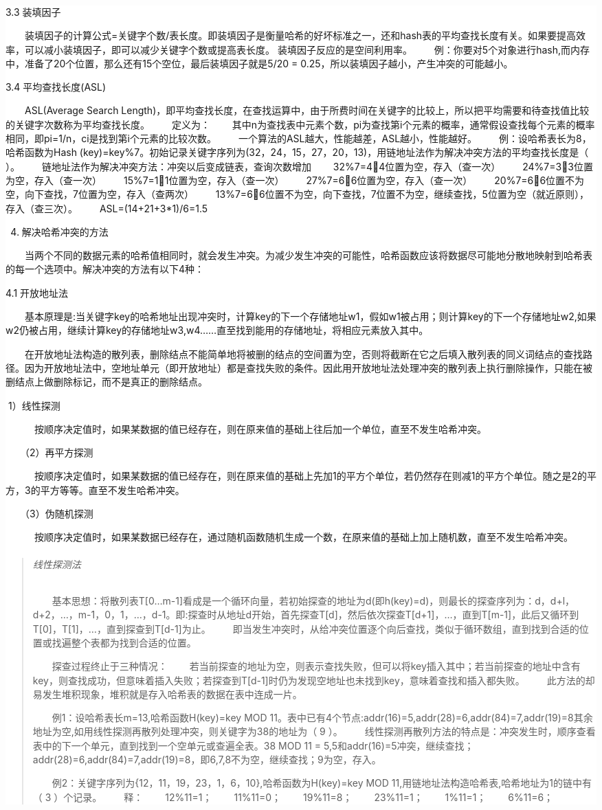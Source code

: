 3.3 装填因子

  装填因子的计算公式=关键字个数/表长度。即装填因子是衡量哈希的好坏标准之一，还和hash表的平均查找长度有关。如果要提高效率，可以减小装填因子，即可以减少关键字个数或提高表长度。
装填因子反应的是空间利用率。
  例：你要对5个对象进行hash,而内存中，准备了20个位置，那么还有15个空位，最后装填因子就是5/20 = 0.25，所以装填因子越小，产生冲突的可能越小。

3.4 平均查找长度(ASL)

  ASL(Average Search Length)，即平均查找长度，在查找运算中，由于所费时间在关键字的比较上，所以把平均需要和待查找值比较的关键字次数称为平均查找长度。
  定义为： 
  其中n为查找表中元素个数，pi为查找第i个元素的概率，通常假设查找每个元素的概率相同，即pi=1/n，ci是找到第i个元素的比较次数。
  一个算法的ASL越大，性能越差，ASL越小，性能越好。
  例：设哈希表长为8，哈希函数为Hash (key)=key%7。初始记录关键字序列为(32，24，15，27，20，13)，用链地址法作为解决冲突方法的平均查找长度是（ ）。
  链地址法作为解决冲突方法：冲突以后变成链表，查询次数增加
  32%7=44位置为空，存入（查一次）
  24%7=33位置为空，存入（查一次）
  15%7=11位置为空，存入（查一次）
  27%7=66位置为空，存入（查一次）
  20%7=66位置不为空，向下查找，7位置为空，存入（查两次）
  13%7=66位置不为空，向下查找，7位置不为空，继续查找，5位置为空（就近原则），存入（查三次）。
  ASL=(14+21+3*1)/6=1.5

4. 解决哈希冲突的方法

  当两个不同的数据元素的哈希值相同时，就会发生冲突。为减少发生冲突的可能性，哈希函数应该将数据尽可能地分散地映射到哈希表的每一个选项中。解决冲突的方法有以下4种：

4.1 开放地址法

  基本原理是:当关键字key的哈希地址出现冲突时，计算key的下一个存储地址w1，假如w1被占用；则计算key的下一个存储地址w2,如果w2仍被占用，继续计算key的存储地址w3,w4……直至找到能用的存储地址，将相应元素放入其中。

  在开放地址法构造的散列表，删除结点不能简单地将被删的结点的空间置为空，否则将截断在它之后填入散列表的同义词结点的查找路径。因为开放地址法中，空地址单元（即开放地址）都是查找失败的条件。因此用开放地址法处理冲突的散列表上执行删除操作，只能在被删结点上做删除标记，而不是真正的删除结点。

​          1）线性探测

　　　按顺序决定值时，如果某数据的值已经存在，则在原来值的基础上往后加一个单位，直至不发生哈希冲突。　

　　（2）再平方探测

　　　按顺序决定值时，如果某数据的值已经存在，则在原来值的基础上先加1的平方个单位，若仍然存在则减1的平方个单位。随之是2的平方，3的平方等等。直至不发生哈希冲突。

　　（3）伪随机探测

　　　按顺序决定值时，如果某数据已经存在，通过随机函数随机生成一个数，在原来值的基础上加上随机数，直至不发生哈希冲突。

> ###### 线性探测法
>
>   基本思想：将散列表T[0…m-1]看成是一个循环向量，若初始探查的地址为d(即h(key)=d)，则最长的探查序列为：d，d+l，d+2，…，m-1，0，1，…，d-1。即:探查时从地址d开始，首先探查T[d]，然后依次探查T[d+1]，…，直到T[m-1]，此后又循环到T[0]，T[1]，…，直到探查到T[d-1]为止。
>   即当发生冲突时，从给冲突位置逐个向后查找，类似于循环数组，直到找到合适的位置或找遍整个表都为找到合适的位置。
>
>   探查过程终止于三种情况：
>   若当前探查的地址为空，则表示查找失败，但可以将key插入其中；若当前探查的地址中含有key，则查找成功，但意味着插入失败；若探查到T[d-1]时仍为发现空地址也未找到key，意味着查找和插入都失败。
>   此方法的却易发生堆积现象，堆积就是存入哈希表的数据在表中连成一片。
>
>   例1：设哈希表长m=13,哈希函数H(key)=key MOD 11。表中已有4个节点:addr(16)=5,addr(28)=6,addr(84)=7,addr(19)=8其余地址为空,如用线性探测再散列处理冲突，则关键字为38的地址为（ 9 ）。
>   线性探测再散列方法的特点是：冲突发生时，顺序查看表中的下一个单元，直到找到一个空单元或查遍全表。38 MOD 11 = 5,5和addr(16)=5冲突，继续查找；addr(28)=6,addr(84)=7,addr(19)=8，即6,7,8不为空，继续查找；9为空，存入。
>
>   例2：关键字序列为{12，11，19，23，1，6，10},哈希函数为H(key)=key MOD 11,用链地址法构造哈希表,哈希地址为1的链中有（ 3 ）个记录。
>   释：
>   12%11=1；
>   11%11=0；
>   19%11=8；
>   23%11=1；
>   1%11=1；
>   6%11=6；